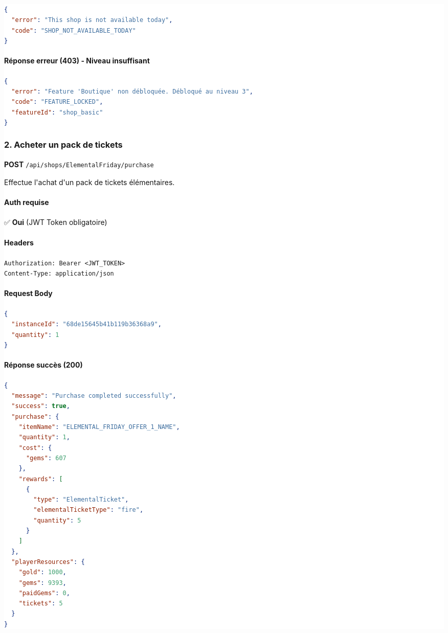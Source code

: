 ```json
{
  "error": "This shop is not available today",
  "code": "SHOP_NOT_AVAILABLE_TODAY"
}
```

#### Réponse erreur (403) - Niveau insuffisant

```json
{
  "error": "Feature 'Boutique' non débloquée. Débloqué au niveau 3",
  "code": "FEATURE_LOCKED",
  "featureId": "shop_basic"
}
```

### 2. Acheter un pack de tickets

**POST** `/api/shops/ElementalFriday/purchase`

Effectue l'achat d'un pack de tickets élémentaires.

#### Auth requise
✅ **Oui** (JWT Token obligatoire)

#### Headers
```http
Authorization: Bearer <JWT_TOKEN>
Content-Type: application/json
```

#### Request Body

```json
{
  "instanceId": "68de15645b41b119b36368a9",
  "quantity": 1
}
```

#### Réponse succès (200)

```json
{
  "message": "Purchase completed successfully",
  "success": true,
  "purchase": {
    "itemName": "ELEMENTAL_FRIDAY_OFFER_1_NAME",
    "quantity": 1,
    "cost": {
      "gems": 607
    },
    "rewards": [
      {
        "type": "ElementalTicket",
        "elementalTicketType": "fire",
        "quantity": 5
      }
    ]
  },
  "playerResources": {
    "gold": 1000,
    "gems": 9393,
    "paidGems": 0,
    "tickets": 5
  }
}
```